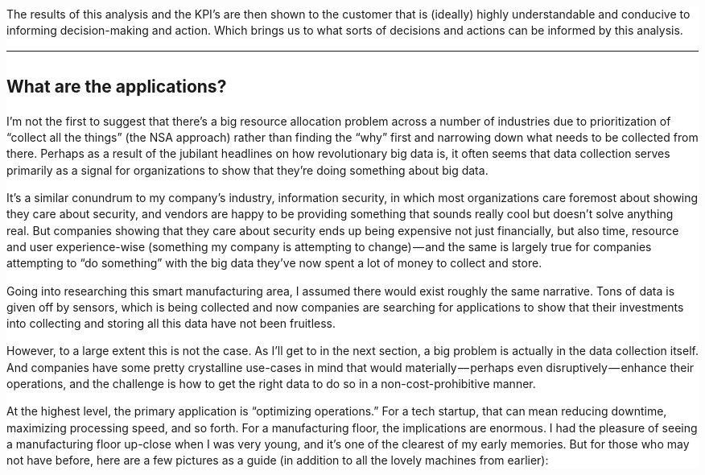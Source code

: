The results of this analysis and the KPI’s are then shown to the customer that is (ideally) highly understandable and conducive to informing decision-making and action. Which brings us to what sorts of decisions and actions can be informed by this analysis.

***

## <a name="applications"></a>What are the applications?
I’m not the first to suggest that there’s a big resource allocation problem across a number of industries due to prioritization of “collect all the things” (the NSA approach) rather than finding the “why” first and narrowing down what needs to be collected from there. Perhaps as a result of the jubilant headlines on how revolutionary big data is, it often seems that data collection serves primarily as a signal for organizations to show that they’re doing something about big data.

It’s a similar conundrum to my company’s industry, information security, in which most organizations care foremost about showing they care about security, and vendors are happy to be providing something that sounds really cool but doesn’t solve anything real. But companies showing that they care about security ends up being expensive not just financially, but also time, resource and user experience-wise (something my company is attempting to change) — and the same is largely true for companies attempting to “do something” with the big data they’ve now spent a lot of money to collect and store.

Going into researching this smart manufacturing area, I assumed there would exist roughly the same narrative. Tons of data is given off by sensors, which is being collected and now companies are searching for applications to show that their investments into collecting and storing all this data have not been fruitless.

However, to a large extent this is not the case. As I’ll get to in the next section, a big problem is actually in the data collection itself. And companies have some pretty crystalline use-cases in mind that would materially — perhaps even disruptively — enhance their operations, and the challenge is how to get the right data to do so in a non-cost-prohibitive manner.

At the highest level, the primary application is “optimizing operations.” For a tech startup, that can mean reducing downtime, maximizing processing speed, and so forth. For a manufacturing floor, the implications are enormous. I had the pleasure of seeing a manufacturing floor up-close when I was very young, and it’s one of the clearest of my early memories. But for those who may not have before, here are a few pictures as a guide (in addition to all the lovely machines from earlier):
